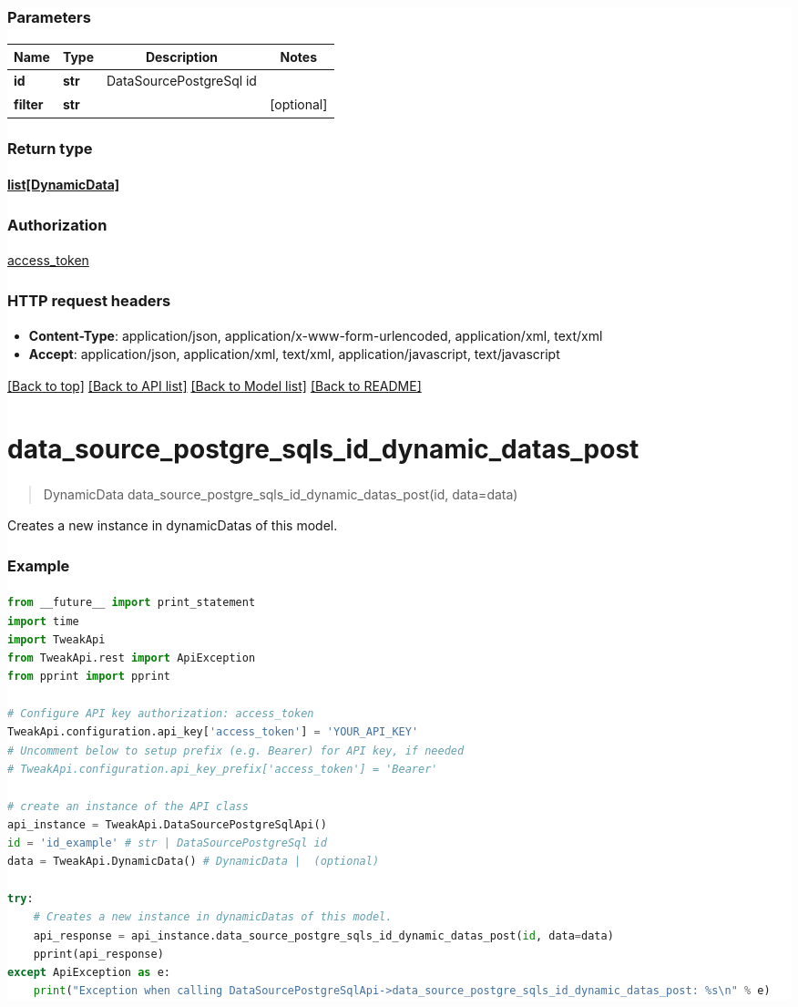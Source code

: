 ### Parameters

Name | Type | Description  | Notes
------------- | ------------- | ------------- | -------------
 **id** | **str**| DataSourcePostgreSql id | 
 **filter** | **str**|  | [optional] 

### Return type

[**list[DynamicData]**](DynamicData.md)

### Authorization

[access_token](../README.md#access_token)

### HTTP request headers

 - **Content-Type**: application/json, application/x-www-form-urlencoded, application/xml, text/xml
 - **Accept**: application/json, application/xml, text/xml, application/javascript, text/javascript

[[Back to top]](#) [[Back to API list]](../README.md#documentation-for-api-endpoints) [[Back to Model list]](../README.md#documentation-for-models) [[Back to README]](../README.md)

# **data_source_postgre_sqls_id_dynamic_datas_post**
> DynamicData data_source_postgre_sqls_id_dynamic_datas_post(id, data=data)

Creates a new instance in dynamicDatas of this model.

### Example 
```python
from __future__ import print_statement
import time
import TweakApi
from TweakApi.rest import ApiException
from pprint import pprint

# Configure API key authorization: access_token
TweakApi.configuration.api_key['access_token'] = 'YOUR_API_KEY'
# Uncomment below to setup prefix (e.g. Bearer) for API key, if needed
# TweakApi.configuration.api_key_prefix['access_token'] = 'Bearer'

# create an instance of the API class
api_instance = TweakApi.DataSourcePostgreSqlApi()
id = 'id_example' # str | DataSourcePostgreSql id
data = TweakApi.DynamicData() # DynamicData |  (optional)

try: 
    # Creates a new instance in dynamicDatas of this model.
    api_response = api_instance.data_source_postgre_sqls_id_dynamic_datas_post(id, data=data)
    pprint(api_response)
except ApiException as e:
    print("Exception when calling DataSourcePostgreSqlApi->data_source_postgre_sqls_id_dynamic_datas_post: %s\n" % e)
```
